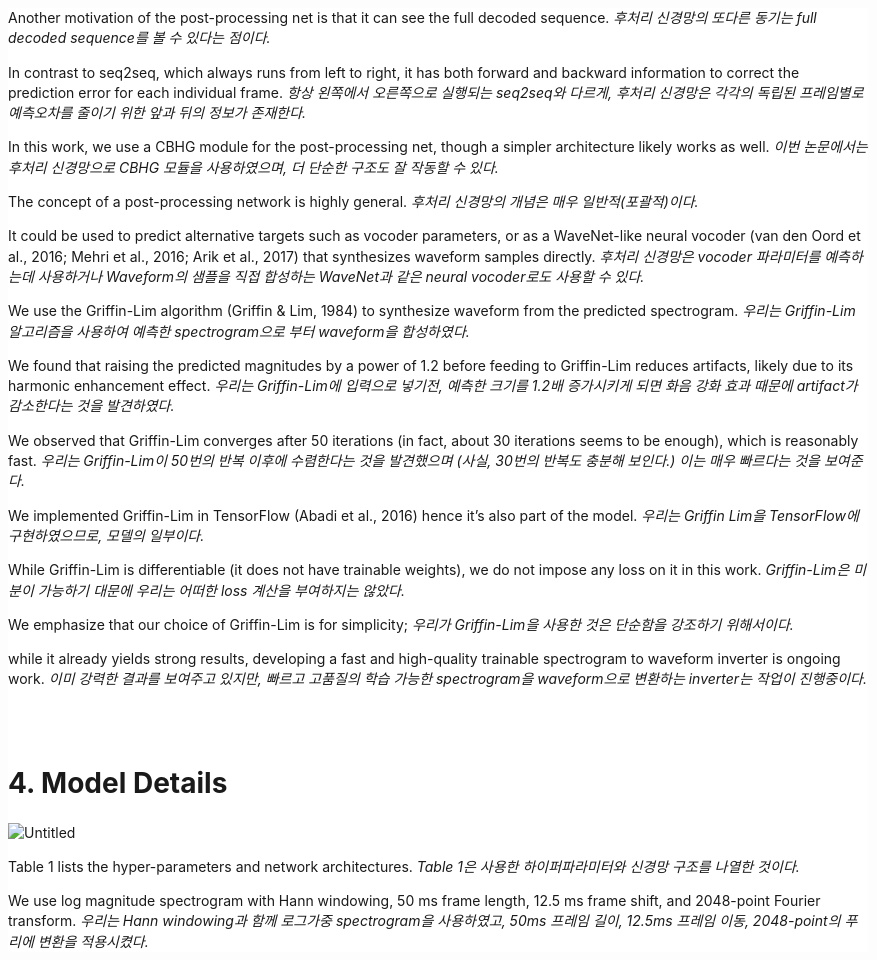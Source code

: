 Another motivation of the post-processing net is that it can see the full decoded sequence.
_후처리 신경망의 또다른 동기는 full decoded sequence를 볼 수 있다는 점이다._

In contrast to seq2seq, which always runs from left to right, it has both forward and backward information to correct the prediction error for each individual frame.
_항상 왼쪽에서 오른쪽으로 실행되는 seq2seq와 다르게, 후처리 신경망은 각각의 독립된 프레임별로 예측오차를 줄이기 위한 앞과 뒤의 정보가 존재한다._

In this work, we use a CBHG module for the post-processing net, though a simpler architecture likely works as well.
_이번 논문에서는 후처리 신경망으로 CBHG 모듈을 사용하였으며, 더 단순한 구조도 잘 작동할 수 있다._

The concept of a post-processing network is highly general.
_후처리 신경망의 개념은 매우 일반적(포괄적)이다._

It could be used to predict alternative targets such as vocoder parameters, or as a WaveNet-like neural vocoder (van den Oord et al., 2016; Mehri et al., 2016; Arik et al., 2017) that synthesizes waveform samples directly.
_후처리 신경망은 vocoder 파라미터를 예측하는데 사용하거나 Waveform의 샘플을 직접 합성하는 WaveNet과 같은 neural vocoder로도 사용할 수 있다._

We use the Griffin-Lim algorithm (Griffin & Lim, 1984) to synthesize waveform from the predicted spectrogram.
_우리는 Griffin-Lim 알고리즘을 사용하여 예측한 spectrogram으로 부터 waveform을 합성하였다._

We found that raising the predicted magnitudes by a power of 1.2 before feeding to Griffin-Lim reduces artifacts, likely due to its harmonic enhancement effect.
_우리는 Griffin-Lim에 입력으로 넣기전, 예측한 크기를 1.2배 증가시키게 되면 화음 강화 효과 때문에 artifact가 감소한다는 것을 발견하였다._

We observed that Griffin-Lim converges after 50 iterations (in fact, about 30 iterations seems to be enough), which is reasonably fast.
_우리는 Griffin-Lim이 50번의 반복 이후에 수렴한다는 것을 발견했으며 (사실, 30번의 반복도 충분해 보인다.) 이는 매우 빠르다는 것을 보여준다._

We implemented Griffin-Lim in TensorFlow (Abadi et al., 2016) hence it’s also part of the model.
_우리는 Griffin Lim을 TensorFlow에 구현하였으므로, 모델의 일부이다._

While Griffin-Lim is differentiable (it does not have trainable weights), we do not impose any loss on it in this work.
_Griffin-Lim은 미분이 가능하기 대문에 우리는 어떠한 loss 계산을 부여하지는 않았다._

We emphasize that our choice of Griffin-Lim is for simplicity;
_우리가 Griffin-Lim을 사용한 것은 단순함을 강조하기 위해서이다._

while it already yields strong results, developing a fast and high-quality trainable spectrogram to waveform inverter is ongoing work.
_이미 강력한 결과를 보여주고 있지만, 빠르고 고품질의 학습 가능한 spectrogram을 waveform으로 변환하는 inverter는 작업이 진행중이다._

<br>

# 4. Model Details

![Untitled](https://s3-us-west-2.amazonaws.com/secure.notion-static.com/b5928022-d290-488f-8400-26019db0d010/Untitled.png)

Table 1 lists the hyper-parameters and network architectures.
_Table 1은 사용한 하이퍼파라미터와 신경망 구조를 나열한 것이다._

We use log magnitude spectrogram with Hann windowing, 50 ms frame length, 12.5 ms frame shift, and 2048-point Fourier transform.
_우리는 Hann windowing과 함께 로그가중 spectrogram을 사용하였고, 50ms 프레임 길이, 12.5ms 프레임 이동, 2048-point의 푸리에 변환을 적용시켰다._
